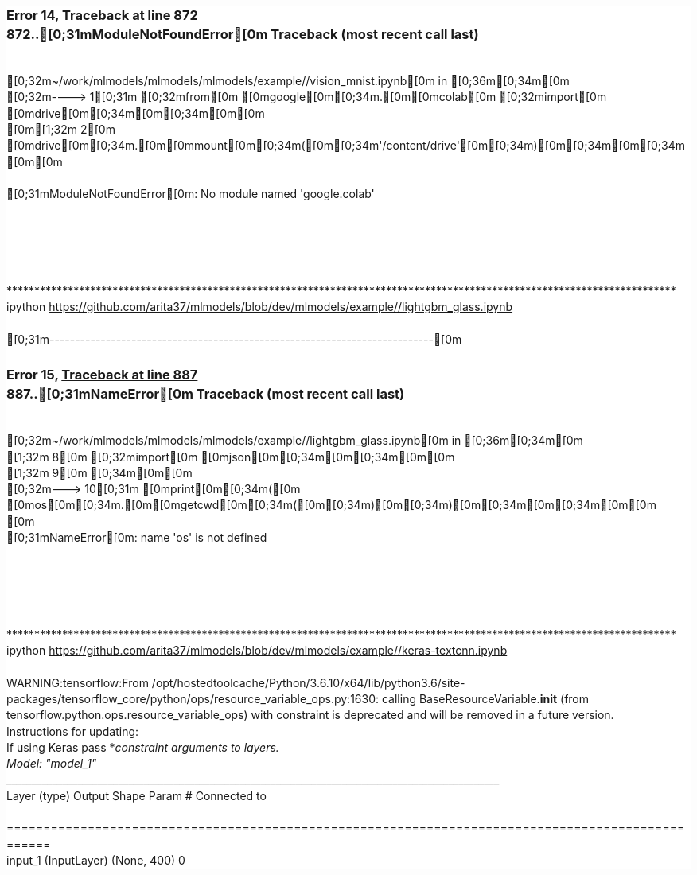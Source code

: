

### Error 14, [Traceback at line 872](https://github.com/arita37/mlmodels_store/blob/master/log_jupyter/log_jupyter_2020-05-13-20-13_207025cb0ea4a9ff2c75f9c6635cdcf2e51f17b2.py#L872)<br />872..[0;31mModuleNotFoundError[0m                       Traceback (most recent call last)
<br />[0;32m~/work/mlmodels/mlmodels/mlmodels/example//vision_mnist.ipynb[0m in [0;36m<module>[0;34m[0m
<br />[0;32m----> 1[0;31m [0;32mfrom[0m [0mgoogle[0m[0;34m.[0m[0mcolab[0m [0;32mimport[0m [0mdrive[0m[0;34m[0m[0;34m[0m[0m
<br />[0m[1;32m      2[0m [0mdrive[0m[0;34m.[0m[0mmount[0m[0;34m([0m[0;34m'/content/drive'[0m[0;34m)[0m[0;34m[0m[0;34m[0m[0m
<br />
<br />[0;31mModuleNotFoundError[0m: No module named 'google.colab'
<br />
<br />
<br />
<br />
<br />
<br /> ************************************************************************************************************************
<br />ipython https://github.com/arita37/mlmodels/blob/dev/mlmodels/example//lightgbm_glass.ipynb 
<br />
<br />[0;31m---------------------------------------------------------------------------[0m



### Error 15, [Traceback at line 887](https://github.com/arita37/mlmodels_store/blob/master/log_jupyter/log_jupyter_2020-05-13-20-13_207025cb0ea4a9ff2c75f9c6635cdcf2e51f17b2.py#L887)<br />887..[0;31mNameError[0m                                 Traceback (most recent call last)
<br />[0;32m~/work/mlmodels/mlmodels/mlmodels/example//lightgbm_glass.ipynb[0m in [0;36m<module>[0;34m[0m
<br />[1;32m      8[0m [0;32mimport[0m [0mjson[0m[0;34m[0m[0;34m[0m[0m
<br />[1;32m      9[0m [0;34m[0m[0m
<br />[0;32m---> 10[0;31m [0mprint[0m[0;34m([0m [0mos[0m[0;34m.[0m[0mgetcwd[0m[0;34m([0m[0;34m)[0m[0;34m)[0m[0;34m[0m[0;34m[0m[0m
<br />[0m
<br />[0;31mNameError[0m: name 'os' is not defined
<br />
<br />
<br />
<br />
<br />
<br /> ************************************************************************************************************************
<br />ipython https://github.com/arita37/mlmodels/blob/dev/mlmodels/example//keras-textcnn.ipynb 
<br />
<br />WARNING:tensorflow:From /opt/hostedtoolcache/Python/3.6.10/x64/lib/python3.6/site-packages/tensorflow_core/python/ops/resource_variable_ops.py:1630: calling BaseResourceVariable.__init__ (from tensorflow.python.ops.resource_variable_ops) with constraint is deprecated and will be removed in a future version.
<br />Instructions for updating:
<br />If using Keras pass *_constraint arguments to layers.
<br />Model: "model_1"
<br />__________________________________________________________________________________________________
<br />Layer (type)                    Output Shape         Param #     Connected to                     
<br />==================================================================================================
<br />input_1 (InputLayer)            (None, 400)          0                                            